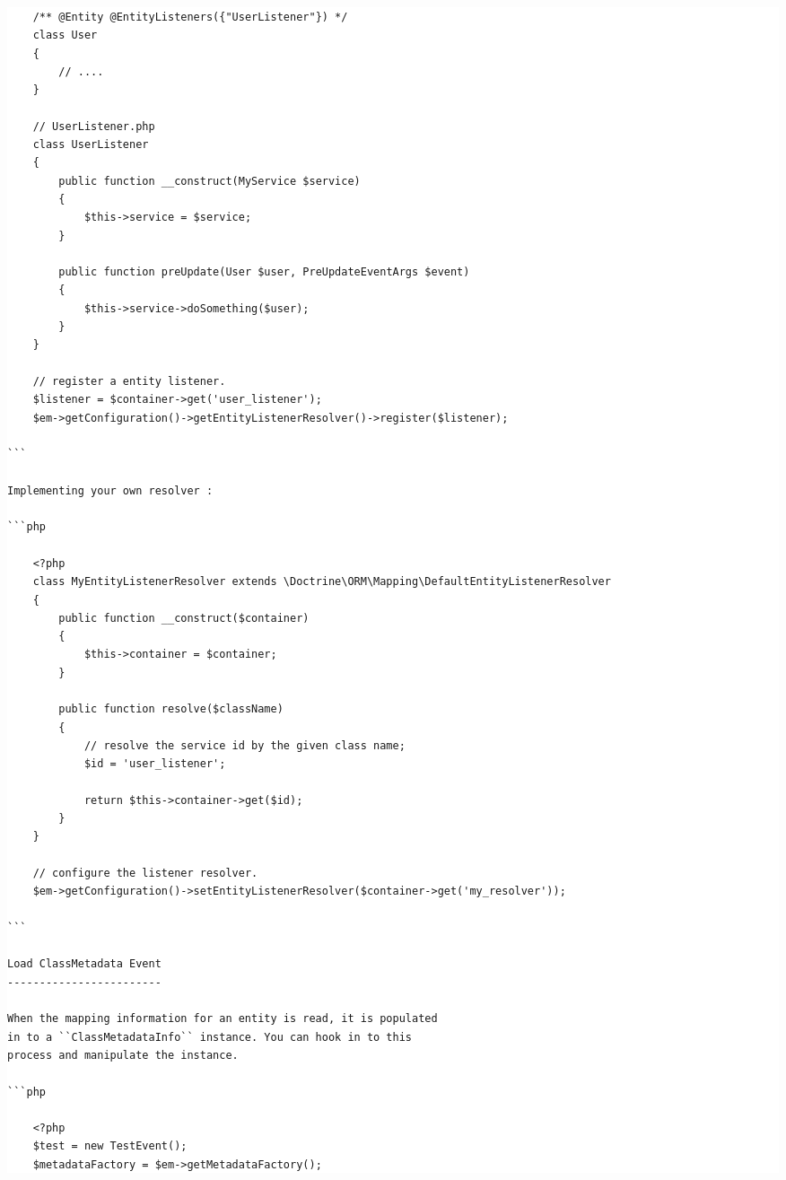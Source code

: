 ~~~~~~~~~~~~~~~~~~~~~~~~~~
    /** @Entity @EntityListeners({"UserListener"}) */
    class User
    {
        // ....
    }

    // UserListener.php
    class UserListener
    {
        public function __construct(MyService $service)
        {
            $this->service = $service;
        }

        public function preUpdate(User $user, PreUpdateEventArgs $event)
        {
            $this->service->doSomething($user);
        }
    }

    // register a entity listener.
    $listener = $container->get('user_listener');
    $em->getConfiguration()->getEntityListenerResolver()->register($listener);

```

Implementing your own resolver :

```php

    <?php
    class MyEntityListenerResolver extends \Doctrine\ORM\Mapping\DefaultEntityListenerResolver
    {
        public function __construct($container)
        {
            $this->container = $container;
        }

        public function resolve($className)
        {
            // resolve the service id by the given class name;
            $id = 'user_listener';

            return $this->container->get($id);
        }
    }

    // configure the listener resolver.
    $em->getConfiguration()->setEntityListenerResolver($container->get('my_resolver'));

```

Load ClassMetadata Event
------------------------

When the mapping information for an entity is read, it is populated
in to a ``ClassMetadataInfo`` instance. You can hook in to this
process and manipulate the instance.

```php

    <?php
    $test = new TestEvent();
    $metadataFactory = $em->getMetadataFactory();
~~~~~~~~~~~~~~~~~~~~~~~~~~